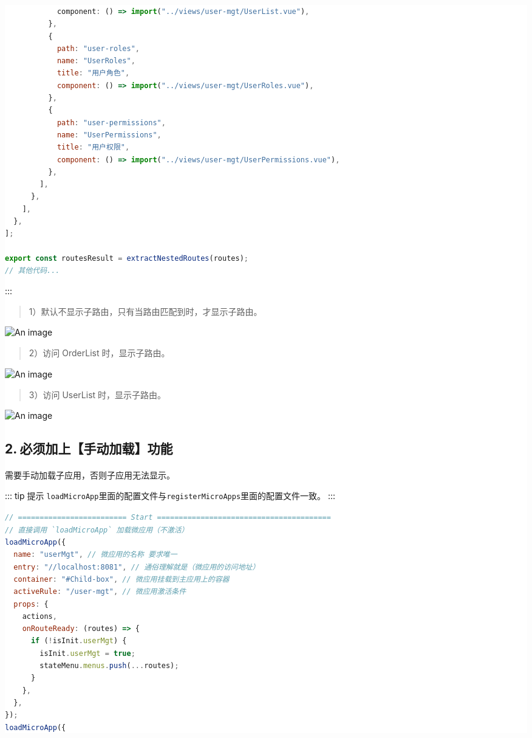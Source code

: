 ```js
            component: () => import("../views/user-mgt/UserList.vue"),
          },
          {
            path: "user-roles",
            name: "UserRoles",
            title: "用户角色",
            component: () => import("../views/user-mgt/UserRoles.vue"),
          },
          {
            path: "user-permissions",
            name: "UserPermissions",
            title: "用户权限",
            component: () => import("../views/user-mgt/UserPermissions.vue"),
          },
        ],
      },
    ],
  },
];

export const routesResult = extractNestedRoutes(routes);
// 其他代码...
```

:::

> 1）默认不显示子路由，只有当路由匹配到时，才显示子路由。

![An image](/images/from-zero/fe/qiankun-route-1.jpg)

> 2）访问 OrderList 时，显示子路由。

![An image](/images/from-zero/fe/qiankun-route-2.jpg)

> 3）访问 UserList 时，显示子路由。

![An image](/images/from-zero/fe/qiankun-route-3.jpg)

## 2. **必须加上【手动加载】功能**

需要手动加载子应用，否则子应用无法显示。

::: tip 提示
`loadMicroApp`里面的配置文件与`registerMicroApps`里面的配置文件一致。
:::

```js
// ========================= Start ========================================
// 直接调用 `loadMicroApp` 加载微应用（不激活）
loadMicroApp({
  name: "userMgt", // 微应用的名称 要求唯一
  entry: "//localhost:8081", // 通俗理解就是（微应用的访问地址）
  container: "#Child-box", // 微应用挂载到主应用上的容器
  activeRule: "/user-mgt", // 微应用激活条件
  props: {
    actions,
    onRouteReady: (routes) => {
      if (!isInit.userMgt) {
        isInit.userMgt = true;
        stateMenu.menus.push(...routes);
      }
    },
  },
});
loadMicroApp({
```